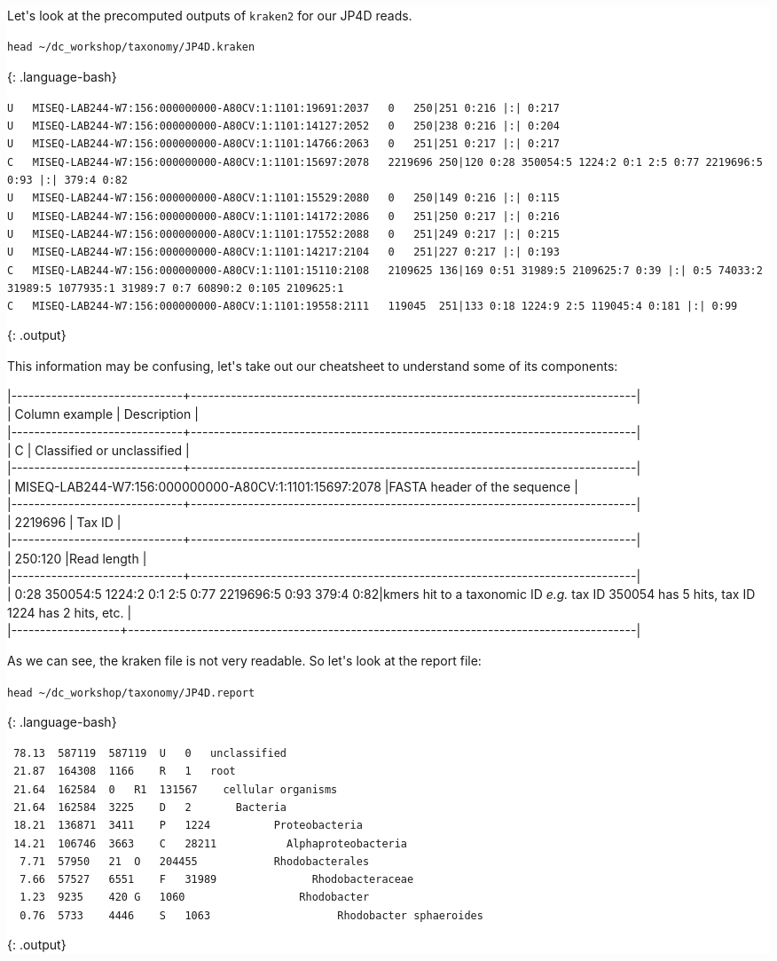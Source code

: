 Let's look at the precomputed outputs of `kraken2` for our JP4D reads.  
~~~
head ~/dc_workshop/taxonomy/JP4D.kraken  
~~~
{: .language-bash}

~~~
U	MISEQ-LAB244-W7:156:000000000-A80CV:1:1101:19691:2037	0	250|251	0:216 |:| 0:217
U	MISEQ-LAB244-W7:156:000000000-A80CV:1:1101:14127:2052	0	250|238	0:216 |:| 0:204
U	MISEQ-LAB244-W7:156:000000000-A80CV:1:1101:14766:2063	0	251|251	0:217 |:| 0:217
C	MISEQ-LAB244-W7:156:000000000-A80CV:1:1101:15697:2078	2219696	250|120	0:28 350054:5 1224:2 0:1 2:5 0:77 2219696:5 0:93 |:| 379:4 0:82
U	MISEQ-LAB244-W7:156:000000000-A80CV:1:1101:15529:2080	0	250|149	0:216 |:| 0:115
U	MISEQ-LAB244-W7:156:000000000-A80CV:1:1101:14172:2086	0	251|250	0:217 |:| 0:216
U	MISEQ-LAB244-W7:156:000000000-A80CV:1:1101:17552:2088	0	251|249	0:217 |:| 0:215
U	MISEQ-LAB244-W7:156:000000000-A80CV:1:1101:14217:2104	0	251|227	0:217 |:| 0:193
C	MISEQ-LAB244-W7:156:000000000-A80CV:1:1101:15110:2108	2109625	136|169	0:51 31989:5 2109625:7 0:39 |:| 0:5 74033:2 31989:5 1077935:1 31989:7 0:7 60890:2 0:105 2109625:1
C	MISEQ-LAB244-W7:156:000000000-A80CV:1:1101:19558:2111	119045	251|133	0:18 1224:9 2:5 119045:4 0:181 |:| 0:99
~~~
{: .output}

  This information may be confusing, let's take out our cheatsheet to understand some of its components:


|------------------------------+------------------------------------------------------------------------------|  
| Column example                      |                              Description                                     |  
|------------------------------+------------------------------------------------------------------------------|  
|   C                          |  Classified or unclassified                                                  |  
|------------------------------+------------------------------------------------------------------------------|  
|   MISEQ-LAB244-W7:156:000000000-A80CV:1:1101:15697:2078               |FASTA header of the sequence         |   
|------------------------------+------------------------------------------------------------------------------|  
|  2219696                     | Tax ID                                                                       |  
|------------------------------+------------------------------------------------------------------------------|  
|    250:120                   |Read length                                                                   |   
|------------------------------+------------------------------------------------------------------------------|  
|  0:28 350054:5 1224:2 0:1 2:5 0:77 2219696:5 0:93 379:4 0:82|kmers hit to a taxonomic ID *e.g.* tax ID 350054 has 5 hits, tax ID 1224 has 2 hits, etc. |   
|-------------------+-----------------------------------------------------------------------------------------|  

As we can see, the kraken file is not very readable. So let's look at the report file:
  
~~~
head ~/dc_workshop/taxonomy/JP4D.report
~~~
{: .language-bash} 
~~~
 78.13	587119	587119	U	0	unclassified
 21.87	164308	1166	R	1	root
 21.64	162584	0	R1	131567	  cellular organisms
 21.64	162584	3225	D	2	    Bacteria
 18.21	136871	3411	P	1224	      Proteobacteria
 14.21	106746	3663	C	28211	        Alphaproteobacteria
  7.71	57950	21	O	204455	          Rhodobacterales
  7.66	57527	6551	F	31989	            Rhodobacteraceae
  1.23	9235	420	G	1060	              Rhodobacter
  0.76	5733	4446	S	1063	                Rhodobacter sphaeroides
~~~
{: .output}  
